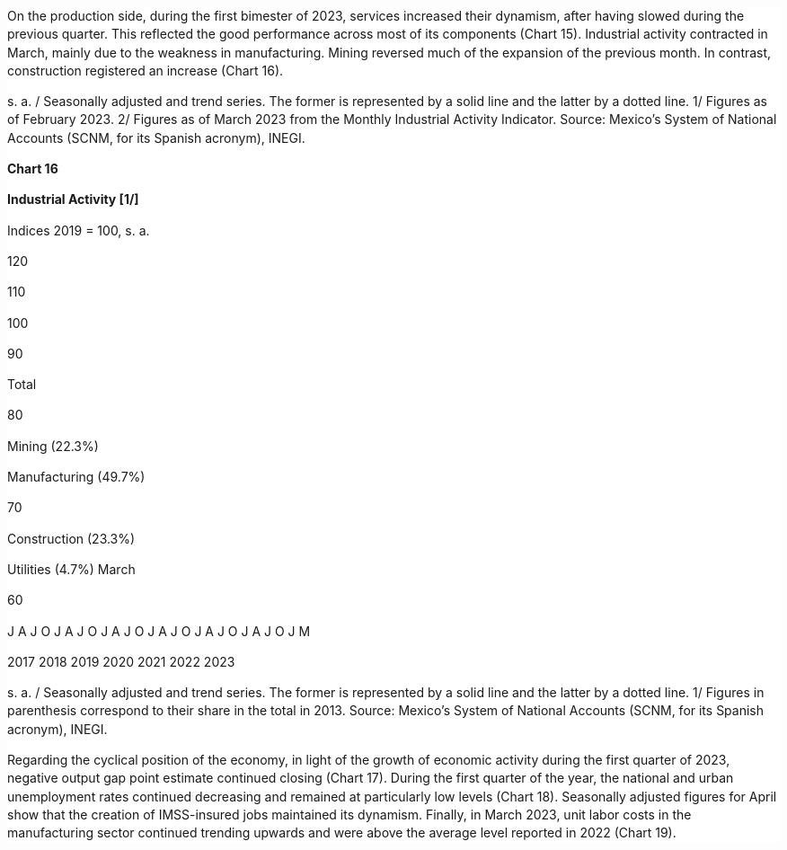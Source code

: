 On the production side, during the first bimester of
2023, services increased their dynamism, after
having slowed during the previous quarter. This
reflected the good performance across most of its
components (Chart 15). Industrial activity contracted
in March, mainly due to the weakness in
manufacturing. Mining reversed much of the
expansion of the previous month. In contrast,
construction registered an increase (Chart 16).


s. a. / Seasonally adjusted and trend series. The former is represented by
a solid line and the latter by a dotted line.
1/ Figures as of February 2023.
2/ Figures as of March 2023 from the Monthly Industrial Activity Indicator.
Source: Mexico’s System of National Accounts (SCNM, for its Spanish
acronym), INEGI.

**Chart 16**

**Industrial Activity [1/]**

Indices 2019 = 100, s. a.

120

110

100

90

Total

80

Mining (22.3%)

Manufacturing (49.7%)

70

Construction (23.3%)

Utilities (4.7%) March

60

J A J O J A J O J A J O J A J O J A J O J A J O J M

2017 2018 2019 2020 2021 2022 2023

s. a. / Seasonally adjusted and trend series. The former is represented by
a solid line and the latter by a dotted line.
1/ Figures in parenthesis correspond to their share in the total in 2013.
Source: Mexico’s System of National Accounts (SCNM, for its Spanish
acronym), INEGI.

Regarding the cyclical position of the economy, in
light of the growth of economic activity during the first
quarter of 2023, negative output gap point estimate
continued closing (Chart 17). During the first quarter
of the year, the national and urban unemployment
rates continued decreasing and remained at
particularly low levels (Chart 18). Seasonally
adjusted figures for April show that the creation of
IMSS-insured jobs maintained its dynamism. Finally,
in March 2023, unit labor costs in the manufacturing
sector continued trending upwards and were above
the average level reported in 2022 (Chart 19).
